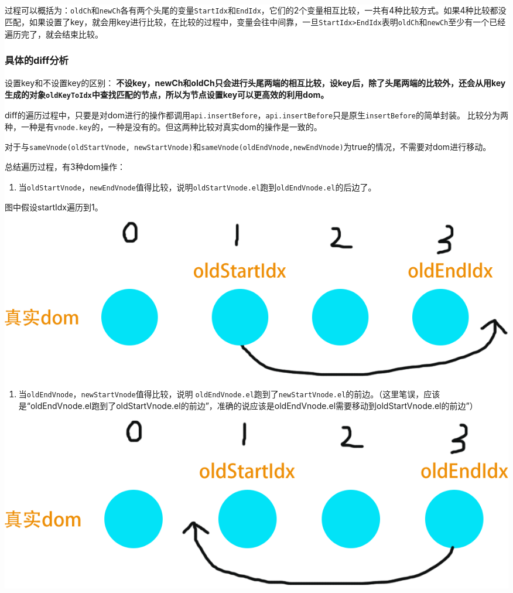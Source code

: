 过程可以概括为：`oldCh`和`newCh`各有两个头尾的变量`StartIdx`和`EndIdx`，它们的2个变量相互比较，一共有4种比较方式。如果4种比较都没匹配，如果设置了key，就会用key进行比较，在比较的过程中，变量会往中间靠，一旦`StartIdx>EndIdx`表明`oldCh`和`newCh`至少有一个已经遍历完了，就会结束比较。

### 具体的diff分析

设置key和不设置key的区别：
**不设key，newCh和oldCh只会进行头尾两端的相互比较，设key后，除了头尾两端的比较外，还会从用key生成的对象`oldKeyToIdx`中查找匹配的节点，所以为节点设置key可以更高效的利用dom。**

diff的遍历过程中，只要是对dom进行的操作都调用`api.insertBefore`，`api.insertBefore`只是原生`insertBefore`的简单封装。
比较分为两种，一种是有`vnode.key`的，一种是没有的。但这两种比较对真实dom的操作是一致的。

对于与`sameVnode(oldStartVnode, newStartVnode)`和`sameVnode(oldEndVnode,newEndVnode)`为true的情况，不需要对dom进行移动。

总结遍历过程，有3种dom操作：

1. 当`oldStartVnode`，`newEndVnode`值得比较，说明`oldStartVnode.el`跑到`oldEndVnode.el`的后边了。

图中假设startIdx遍历到1。

[![img](assets/diff算法/diff3.png)](https://github.com/aooy/blog/blob/master/images/issues-2/diff3.png?raw=true)

1. 当`oldEndVnode`，`newStartVnode`值得比较，说明 `oldEndVnode.el`跑到了`newStartVnode.el`的前边。（这里笔误，应该是“oldEndVnode.el跑到了oldStartVnode.el的前边”，准确的说应该是oldEndVnode.el需要移动到oldStartVnode.el的前边”）

[![img](assets/diff算法/diff4.png)](https://github.com/aooy/blog/blob/master/images/issues-2/diff4.png?raw=true)
